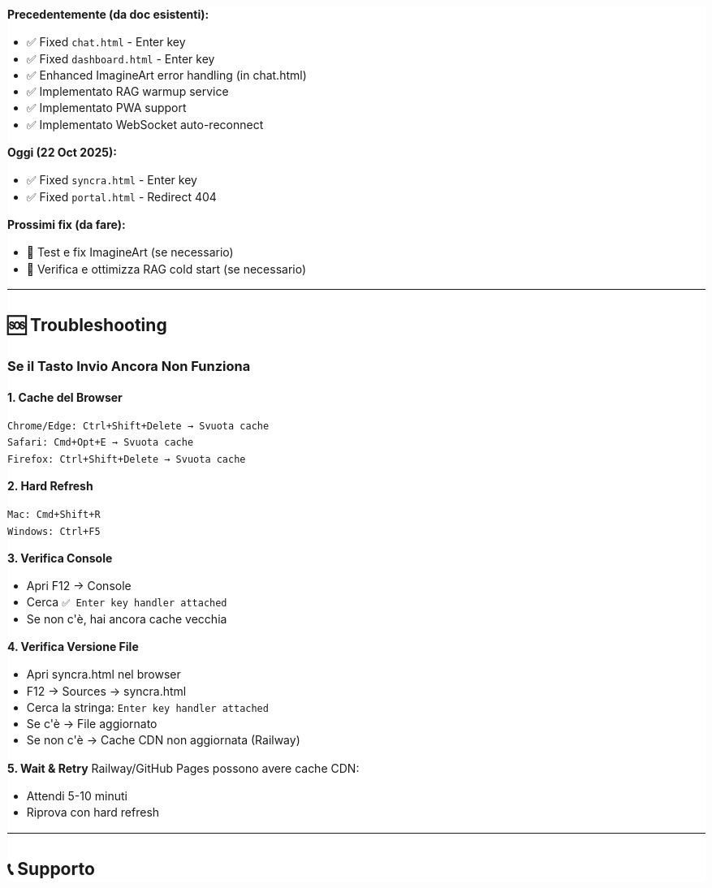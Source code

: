 **Precedentemente (da doc esistenti):**
- ✅ Fixed `chat.html` - Enter key
- ✅ Fixed `dashboard.html` - Enter key  
- ✅ Enhanced ImagineArt error handling (in chat.html)
- ✅ Implementato RAG warmup service
- ✅ Implementato PWA support
- ✅ Implementato WebSocket auto-reconnect

**Oggi (22 Oct 2025):**
- ✅ Fixed `syncra.html` - Enter key
- ✅ Fixed `portal.html` - Redirect 404

**Prossimi fix (da fare):**
- 🔄 Test e fix ImagineArt (se necessario)
- 🔄 Verifica e ottimizza RAG cold start (se necessario)

---

## 🆘 Troubleshooting

### Se il Tasto Invio Ancora Non Funziona

**1. Cache del Browser**
```
Chrome/Edge: Ctrl+Shift+Delete → Svuota cache
Safari: Cmd+Opt+E → Svuota cache
Firefox: Ctrl+Shift+Delete → Svuota cache
```

**2. Hard Refresh**
```
Mac: Cmd+Shift+R
Windows: Ctrl+F5
```

**3. Verifica Console**
- Apri F12 → Console
- Cerca `✅ Enter key handler attached`
- Se non c'è, hai ancora cache vecchia

**4. Verifica Versione File**
- Apri syncra.html nel browser
- F12 → Sources → syncra.html
- Cerca la stringa: `Enter key handler attached`
- Se c'è → File aggiornato
- Se non c'è → Cache CDN non aggiornata (Railway)

**5. Wait & Retry**
Railway/GitHub Pages possono avere cache CDN:
- Attendi 5-10 minuti
- Riprova con hard refresh

---

## 📞 Supporto
